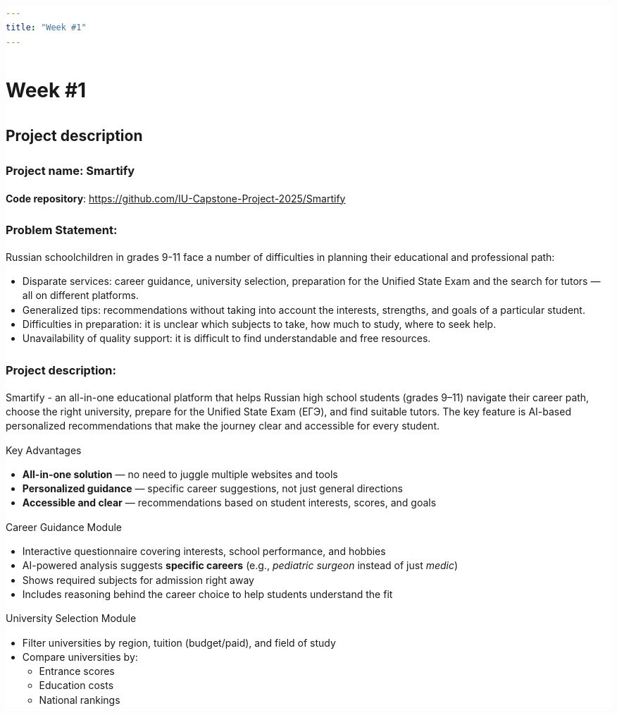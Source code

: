 ```yaml
---
title: "Week #1"
---
```


# Week #1

## Project description

### Project name: Smartify

**Code repository**: https://github.com/IU-Capstone-Project-2025/Smartify

### Problem Statement:

Russian schoolchildren in grades 9-11 face a number of difficulties in planning their educational and professional path:

- Disparate services: career guidance, university selection, preparation for the Unified State Exam and the search for tutors — all on different platforms.
- Generalized tips: recommendations without taking into account the interests, strengths, and goals of a particular student.
- Difficulties in preparation: it is unclear which subjects to take, how much to study, where to seek help.
- Unavailability of quality support: it is difficult to find understandable and free resources.

### Project description:

Smartify - an all-in-one educational platform that helps Russian high school students (grades 9–11) navigate their career path, choose the right university, prepare for the Unified State Exam (ЕГЭ), and find suitable tutors.
The key feature is AI-based personalized recommendations that make the journey clear and accessible for every student.

Key Advantages

- **All-in-one solution** — no need to juggle multiple websites and tools  
- **Personalized guidance** — specific career suggestions, not just general directions  
- **Accessible and clear** — recommendations based on student interests, scores, and goals  

Career Guidance Module

- Interactive questionnaire covering interests, school performance, and hobbies  
- AI-powered analysis suggests **specific careers** (e.g., _pediatric surgeon_ instead of just _medic_)  
- Shows required subjects for admission right away  
- Includes reasoning behind the career choice to help students understand the fit

University Selection Module

- Filter universities by region, tuition (budget/paid), and field of study  
- Compare universities by:
  - Entrance scores
  - Education costs
  - National rankings
